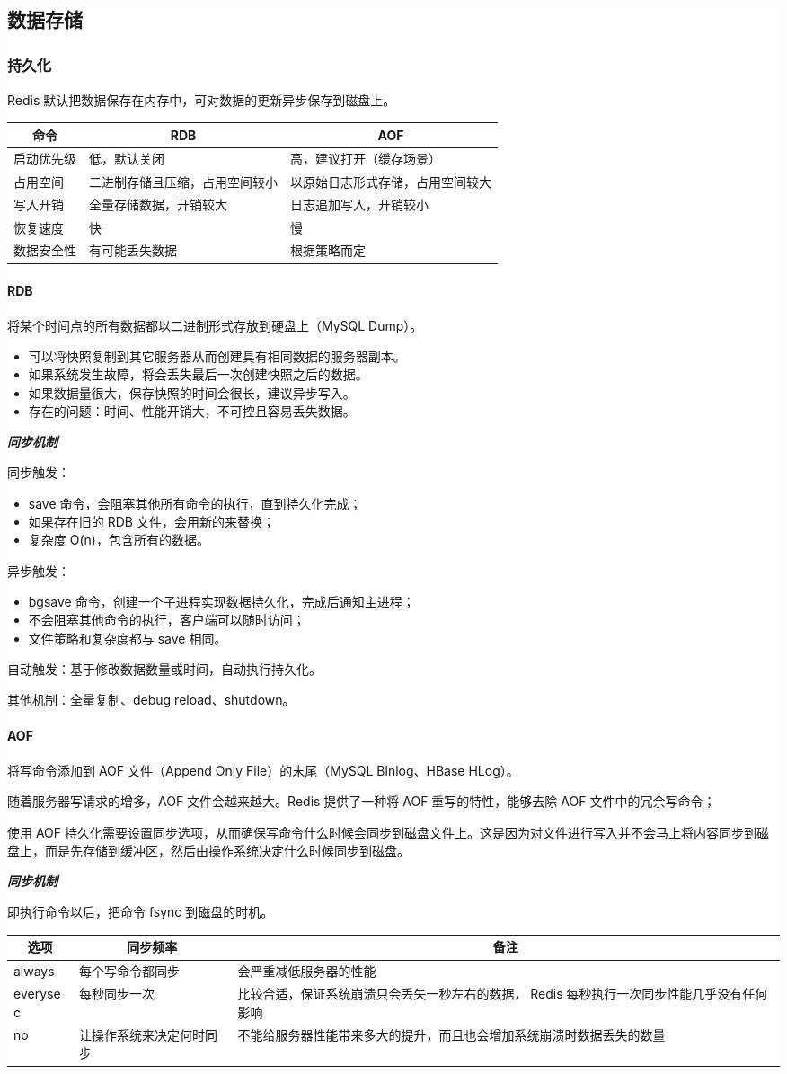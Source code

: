 ## 数据存储

### 持久化

Redis 默认把数据保存在内存中，可对数据的更新异步保存到磁盘上。

命令|RDB|AOF
-|-|-
启动优先级|低，默认关闭|高，建议打开（缓存场景）
占用空间|二进制存储且压缩，占用空间较小|以原始日志形式存储，占用空间较大
写入开销|全量存储数据，开销较大|日志追加写入，开销较小
恢复速度|快|慢
数据安全性|有可能丢失数据|根据策略而定

#### RDB

将某个时间点的所有数据都以二进制形式存放到硬盘上（MySQL Dump）。

- 可以将快照复制到其它服务器从而创建具有相同数据的服务器副本。
- 如果系统发生故障，将会丢失最后一次创建快照之后的数据。
- 如果数据量很大，保存快照的时间会很长，建议异步写入。
- 存在的问题：时间、性能开销大，不可控且容易丢失数据。

***同步机制***

同步触发：

- save 命令，会阻塞其他所有命令的执行，直到持久化完成；
- 如果存在旧的 RDB 文件，会用新的来替换；
- 复杂度 O(n)，包含所有的数据。

异步触发：

- bgsave 命令，创建一个子进程实现数据持久化，完成后通知主进程；
- 不会阻塞其他命令的执行，客户端可以随时访问；
- 文件策略和复杂度都与 save 相同。

自动触发：基于修改数据数量或时间，自动执行持久化。

其他机制：全量复制、debug reload、shutdown。

#### AOF

将写命令添加到 AOF 文件（Append Only File）的末尾（MySQL Binlog、HBase HLog）。

随着服务器写请求的增多，AOF 文件会越来越大。Redis 提供了一种将 AOF 重写的特性，能够去除 AOF 文件中的冗余写命令；

使用 AOF 持久化需要设置同步选项，从而确保写命令什么时候会同步到磁盘文件上。这是因为对文件进行写入并不会马上将内容同步到磁盘上，而是先存储到缓冲区，然后由操作系统决定什么时候同步到磁盘。

***同步机制***

即执行命令以后，把命令 fsync 到磁盘的时机。

选项|同步频率|备注
-|-|-
always|每个写命令都同步|会严重减低服务器的性能
everysec|每秒同步一次|比较合适，保证系统崩溃只会丢失一秒左右的数据， Redis 每秒执行一次同步性能几乎没有任何影响
no|让操作系统来决定何时同步|不能给服务器性能带来多大的提升，而且也会增加系统崩溃时数据丢失的数量
